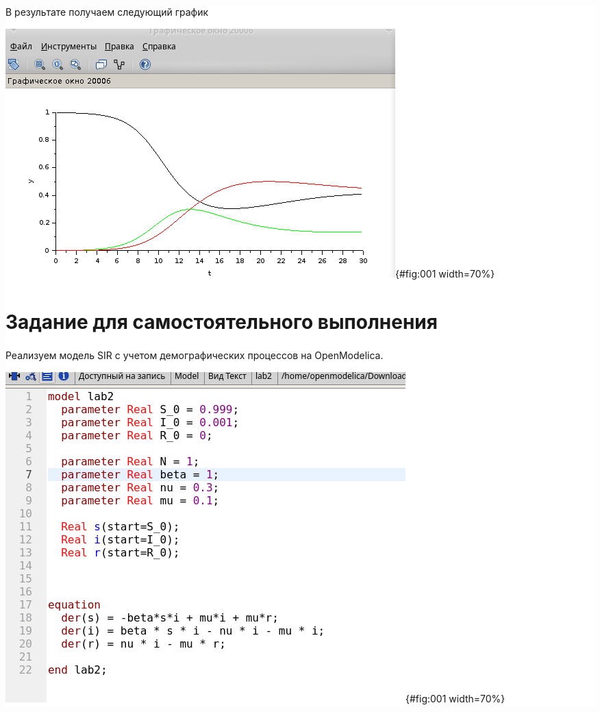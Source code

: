 В результате получаем следующий график

![](image/13.PNG){#fig:001 width=70%}

# Задание для самостоятельного выполнения

Реализуем модель SIR с учетом демографических процессов на OpenModelica.

![](image/14.PNG){#fig:001 width=70%}
